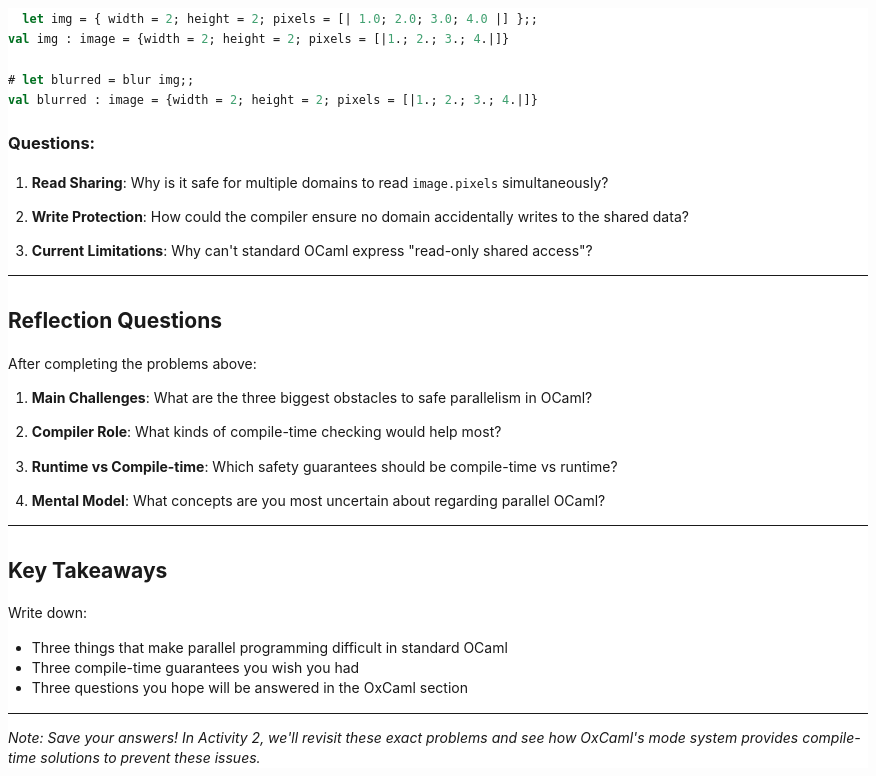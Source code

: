```ocaml
  let img = { width = 2; height = 2; pixels = [| 1.0; 2.0; 3.0; 4.0 |] };;
val img : image = {width = 2; height = 2; pixels = [|1.; 2.; 3.; 4.|]}

# let blurred = blur img;;
val blurred : image = {width = 2; height = 2; pixels = [|1.; 2.; 3.; 4.|]}
```

### Questions:

1. **Read Sharing**: Why is it safe for multiple domains to read `image.pixels` simultaneously?

2. **Write Protection**: How could the compiler ensure no domain accidentally writes to the shared data?

3. **Current Limitations**: Why can't standard OCaml express "read-only shared access"?

---

## Reflection Questions

After completing the problems above:

1. **Main Challenges**: What are the three biggest obstacles to safe parallelism in OCaml?

2. **Compiler Role**: What kinds of compile-time checking would help most?

3. **Runtime vs Compile-time**: Which safety guarantees should be compile-time vs runtime?

4. **Mental Model**: What concepts are you most uncertain about regarding parallel OCaml?

---

## Key Takeaways

Write down:
- Three things that make parallel programming difficult in standard OCaml
- Three compile-time guarantees you wish you had
- Three questions you hope will be answered in the OxCaml section

---

*Note: Save your answers! In Activity 2, we'll revisit these exact problems and see how OxCaml's mode system provides compile-time solutions to prevent these issues.*
